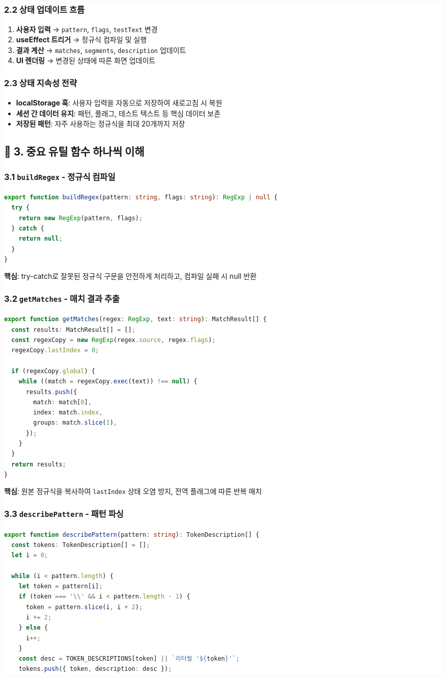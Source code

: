 ### 2.2 상태 업데이트 흐름
1. **사용자 입력** → `pattern`, `flags`, `testText` 변경
2. **useEffect 트리거** → 정규식 컴파일 및 실행
3. **결과 계산** → `matches`, `segments`, `description` 업데이트
4. **UI 렌더링** → 변경된 상태에 따른 화면 업데이트

### 2.3 상태 지속성 전략
- **localStorage 훅**: 사용자 입력을 자동으로 저장하여 새로고침 시 복원
- **세션 간 데이터 유지**: 패턴, 플래그, 테스트 텍스트 등 핵심 데이터 보존
- **저장된 패턴**: 자주 사용하는 정규식을 최대 20개까지 저장

## 🔧 3. 중요 유틸 함수 하나씩 이해

### 3.1 `buildRegex` - 정규식 컴파일
```typescript
export function buildRegex(pattern: string, flags: string): RegExp | null {
  try {
    return new RegExp(pattern, flags);
  } catch {
    return null;
  }
}
```
**핵심**: try-catch로 잘못된 정규식 구문을 안전하게 처리하고, 컴파일 실패 시 null 반환

### 3.2 `getMatches` - 매치 결과 추출
```typescript
export function getMatches(regex: RegExp, text: string): MatchResult[] {
  const results: MatchResult[] = [];
  const regexCopy = new RegExp(regex.source, regex.flags);
  regexCopy.lastIndex = 0;
  
  if (regexCopy.global) {
    while ((match = regexCopy.exec(text)) !== null) {
      results.push({
        match: match[0],
        index: match.index,
        groups: match.slice(1),
      });
    }
  }
  return results;
}
```
**핵심**: 원본 정규식을 복사하여 `lastIndex` 상태 오염 방지, 전역 플래그에 따른 반복 매치

### 3.3 `describePattern` - 패턴 파싱
```typescript
export function describePattern(pattern: string): TokenDescription[] {
  const tokens: TokenDescription[] = [];
  let i = 0;
  
  while (i < pattern.length) {
    let token = pattern[i];
    if (token === '\\' && i < pattern.length - 1) {
      token = pattern.slice(i, i + 2);
      i += 2;
    } else {
      i++;
    }
    const desc = TOKEN_DESCRIPTIONS[token] || `리터럴 '${token}'`;
    tokens.push({ token, description: desc });
```